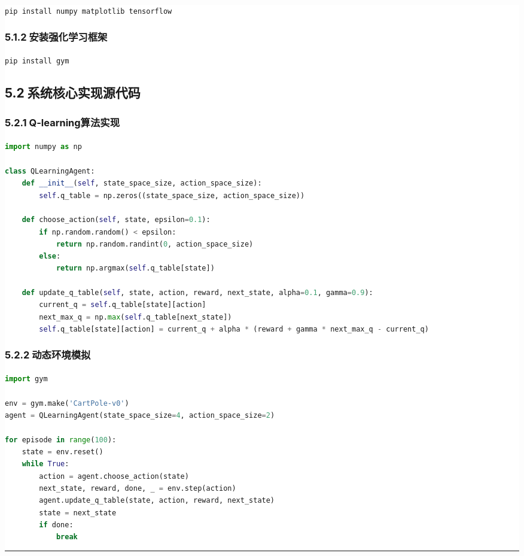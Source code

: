 ```bash
pip install numpy matplotlib tensorflow
```

### 5.1.2 安装强化学习框架

```bash
pip install gym
```

## 5.2 系统核心实现源代码

### 5.2.1 Q-learning算法实现

```python
import numpy as np

class QLearningAgent:
    def __init__(self, state_space_size, action_space_size):
        self.q_table = np.zeros((state_space_size, action_space_size))
    
    def choose_action(self, state, epsilon=0.1):
        if np.random.random() < epsilon:
            return np.random.randint(0, action_space_size)
        else:
            return np.argmax(self.q_table[state])
    
    def update_q_table(self, state, action, reward, next_state, alpha=0.1, gamma=0.9):
        current_q = self.q_table[state][action]
        next_max_q = np.max(self.q_table[next_state])
        self.q_table[state][action] = current_q + alpha * (reward + gamma * next_max_q - current_q)
```

### 5.2.2 动态环境模拟

```python
import gym

env = gym.make('CartPole-v0')
agent = QLearningAgent(state_space_size=4, action_space_size=2)

for episode in range(100):
    state = env.reset()
    while True:
        action = agent.choose_action(state)
        next_state, reward, done, _ = env.step(action)
        agent.update_q_table(state, action, reward, next_state)
        state = next_state
        if done:
            break
```

---
